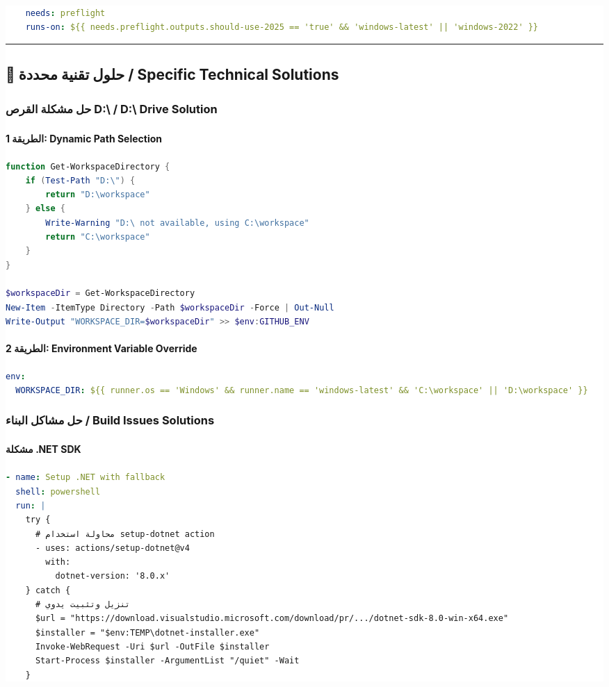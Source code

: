 ```yaml
    needs: preflight
    runs-on: ${{ needs.preflight.outputs.should-use-2025 == 'true' && 'windows-latest' || 'windows-2022' }}
```

---

## 🔧 حلول تقنية محددة / Specific Technical Solutions

### حل مشكلة القرص D:\ / D:\ Drive Solution

#### الطريقة 1: Dynamic Path Selection
```powershell
function Get-WorkspaceDirectory {
    if (Test-Path "D:\") {
        return "D:\workspace"
    } else {
        Write-Warning "D:\ not available, using C:\workspace"
        return "C:\workspace"
    }
}

$workspaceDir = Get-WorkspaceDirectory
New-Item -ItemType Directory -Path $workspaceDir -Force | Out-Null
Write-Output "WORKSPACE_DIR=$workspaceDir" >> $env:GITHUB_ENV
```

#### الطريقة 2: Environment Variable Override
```yaml
env:
  WORKSPACE_DIR: ${{ runner.os == 'Windows' && runner.name == 'windows-latest' && 'C:\workspace' || 'D:\workspace' }}
```

### حل مشاكل البناء / Build Issues Solutions

#### مشكلة .NET SDK
```yaml
- name: Setup .NET with fallback
  shell: powershell
  run: |
    try {
      # محاولة استخدام setup-dotnet action
      - uses: actions/setup-dotnet@v4
        with:
          dotnet-version: '8.0.x'
    } catch {
      # تنزيل وتثبيت يدوي
      $url = "https://download.visualstudio.microsoft.com/download/pr/.../dotnet-sdk-8.0-win-x64.exe"
      $installer = "$env:TEMP\dotnet-installer.exe"
      Invoke-WebRequest -Uri $url -OutFile $installer
      Start-Process $installer -ArgumentList "/quiet" -Wait
    }
```
